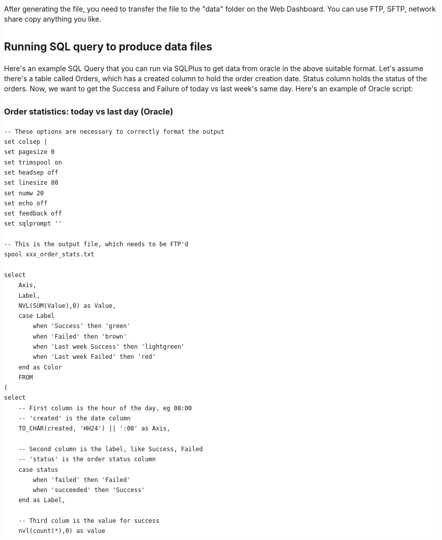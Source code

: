 After generating the file, you need to transfer the file to the "data" folder on the Web Dashboard. You can use FTP, SFTP, network share copy anything you like.

## Running SQL query to produce data files

Here's an example SQL Query that you can run via SQLPlus to get data from oracle in the above suitable format. Let's assume there's a table called Orders, which has a created column to hold the order creation date. Status column holds the status of the orders. Now, we want to get the Success and Failure of today vs last week's same day. Here's an example of Oracle script:

### Order statistics: today vs last day (Oracle)

    -- These options are necessary to correctly format the output
    set colsep |
    set pagesize 0   
    set trimspool on 
    set headsep off  
    set linesize 80  
    set numw 20      
    set echo off
    set feedback off
    set sqlprompt ''

    -- This is the output file, which needs to be FTP'd
    spool xxx_order_stats.txt

    select 
        Axis, 
        Label, 
        NVL(SUM(Value),0) as Value,
        case Label
            when 'Success' then 'green'
            when 'Failed' then 'brown'
            when 'Last week Success' then 'lightgreen'
            when 'Last week Failed' then 'red'
        end as Color
        FROM
    (
    select 
        -- First column is the hour of the day, eg 08:00
        -- 'created' is the date column 
        TO_CHAR(created, 'HH24') || ':00' as Axis, 

        -- Second column is the label, like Success, Failed
        -- 'status' is the order status column
        case status
            when 'failed' then 'Failed'
            when 'succeeded' then 'Success'
        end as Label, 

        -- Third colum is the value for success
        nvl(count(*),0) as value
